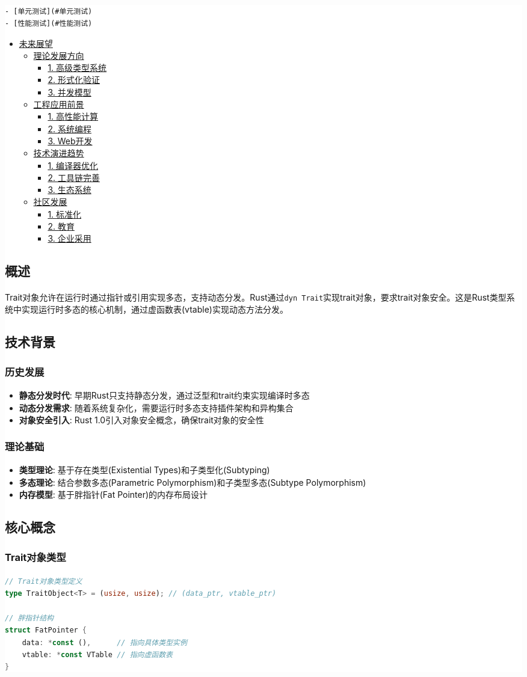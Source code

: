     - [单元测试](#单元测试)
    - [性能测试](#性能测试)
- [未来展望](#未来展望)
  - [理论发展方向](#理论发展方向)
    - [1. 高级类型系统](#1-高级类型系统)
    - [2. 形式化验证](#2-形式化验证)
    - [3. 并发模型](#3-并发模型)
  - [工程应用前景](#工程应用前景)
    - [1. 高性能计算](#1-高性能计算)
    - [2. 系统编程](#2-系统编程)
    - [3. Web开发](#3-web开发)
  - [技术演进趋势](#技术演进趋势)
    - [1. 编译器优化](#1-编译器优化)
    - [2. 工具链完善](#2-工具链完善)
    - [3. 生态系统](#3-生态系统)
  - [社区发展](#社区发展)
    - [1. 标准化](#1-标准化)
    - [2. 教育](#2-教育)
    - [3. 企业采用](#3-企业采用)


## 概述

Trait对象允许在运行时通过指针或引用实现多态，支持动态分发。Rust通过`dyn Trait`实现trait对象，要求trait对象安全。这是Rust类型系统中实现运行时多态的核心机制，通过虚函数表(vtable)实现动态方法分发。

## 技术背景

### 历史发展

- **静态分发时代**: 早期Rust只支持静态分发，通过泛型和trait约束实现编译时多态
- **动态分发需求**: 随着系统复杂化，需要运行时多态支持插件架构和异构集合
- **对象安全引入**: Rust 1.0引入对象安全概念，确保trait对象的安全性

### 理论基础

- **类型理论**: 基于存在类型(Existential Types)和子类型化(Subtyping)
- **多态理论**: 结合参数多态(Parametric Polymorphism)和子类型多态(Subtype Polymorphism)
- **内存模型**: 基于胖指针(Fat Pointer)的内存布局设计

## 核心概念

### Trait对象类型

```rust
// Trait对象类型定义
type TraitObject<T> = (usize, usize); // (data_ptr, vtable_ptr)

// 胖指针结构
struct FatPointer {
    data: *const (),      // 指向具体类型实例
    vtable: *const VTable // 指向虚函数表
}
```
